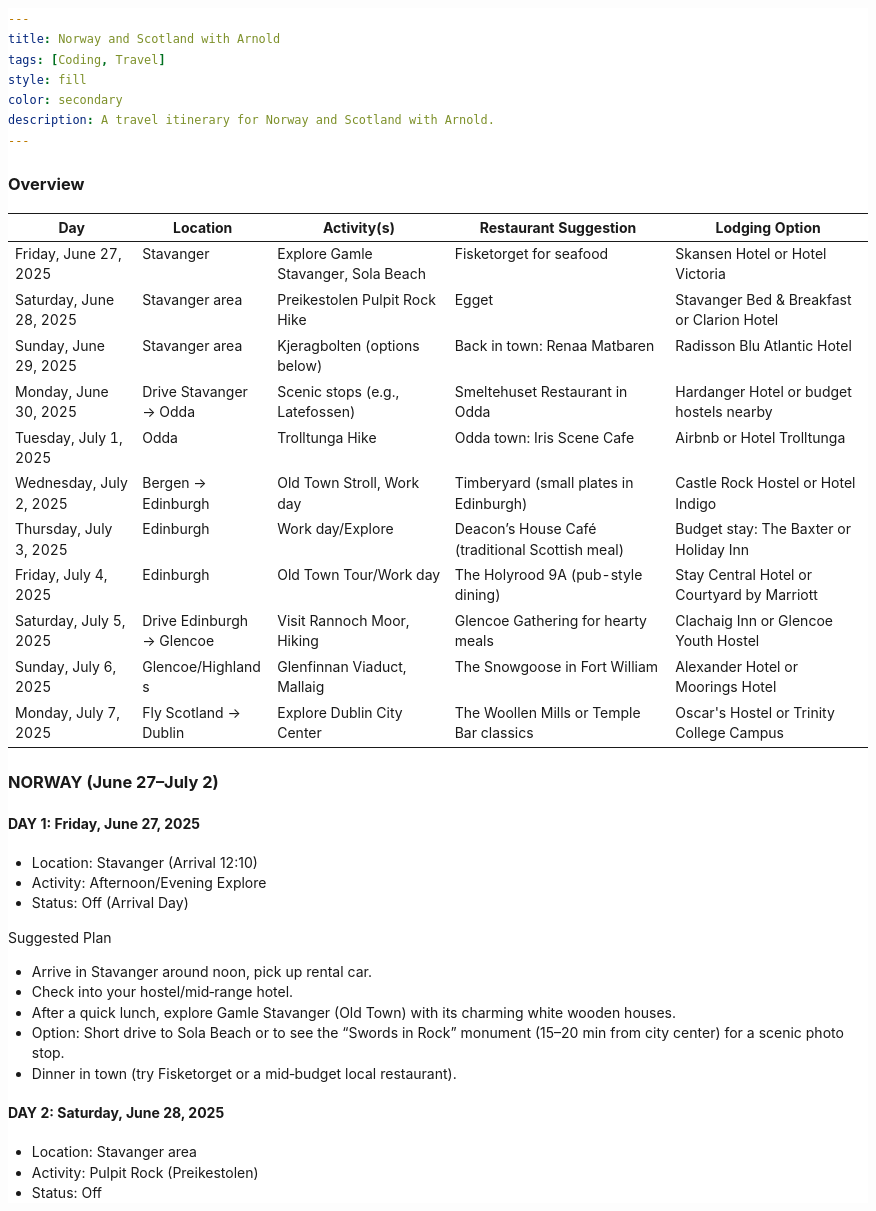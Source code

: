 ```yaml
---
title: Norway and Scotland with Arnold
tags: [Coding, Travel]
style: fill
color: secondary
description: A travel itinerary for Norway and Scotland with Arnold.
---
```


### Overview

| Day                     | Location                        | Activity(s)                     | Restaurant Suggestion                                | Lodging Option                              |
|-------------------------|---------------------------------|---------------------------------|-----------------------------------------------------|---------------------------------------------|
| Friday, June 27, 2025   | Stavanger                       | Explore Gamle Stavanger, Sola Beach | Fisketorget for seafood                               | Skansen Hotel or Hotel Victoria             |
| Saturday, June 28, 2025 | Stavanger area                  | Preikestolen Pulpit Rock Hike   | Egget                                                 | Stavanger Bed & Breakfast or Clarion Hotel  |
| Sunday, June 29, 2025   | Stavanger area                  | Kjeragbolten (options below)    | Back in town: Renaa Matbaren                           | Radisson Blu Atlantic Hotel                 |
| Monday, June 30, 2025   | Drive Stavanger → Odda          | Scenic stops (e.g., Latefossen) | Smeltehuset Restaurant in Odda                         | Hardanger Hotel or budget hostels nearby   |
| Tuesday, July 1, 2025   | Odda                            | Trolltunga Hike                 | Odda town: Iris Scene Cafe                             | Airbnb or Hotel Trolltunga                  |
| Wednesday, July 2, 2025 | Bergen → Edinburgh              | Old Town Stroll, Work day       | Timberyard (small plates in Edinburgh)                 | Castle Rock Hostel or Hotel Indigo         |
| Thursday, July 3, 2025  | Edinburgh                       | Work day/Explore                | Deacon’s House Café (traditional Scottish meal)        | Budget stay: The Baxter or Holiday Inn     |
| Friday, July 4, 2025    | Edinburgh                       | Old Town Tour/Work day          | The Holyrood 9A (pub-style dining)                     | Stay Central Hotel or Courtyard by Marriott|
| Saturday, July 5, 2025  | Drive Edinburgh → Glencoe       | Visit Rannoch Moor, Hiking      | Glencoe Gathering for hearty meals                     | Clachaig Inn or Glencoe Youth Hostel       |
| Sunday, July 6, 2025    | Glencoe/Highlands               | Glenfinnan Viaduct, Mallaig     | The Snowgoose in Fort William                          | Alexander Hotel or Moorings Hotel          |
| Monday, July 7, 2025    | Fly Scotland → Dublin           | Explore Dublin City Center      | The Woollen Mills or Temple Bar classics               | Oscar's Hostel or Trinity College Campus  |

### NORWAY (June 27–July 2)

#### DAY 1: Friday, June 27, 2025  
- Location: Stavanger (Arrival 12:10)  
- Activity: Afternoon/Evening Explore  
- Status: Off (Arrival Day)  

Suggested Plan  
- Arrive in Stavanger around noon, pick up rental car.  
- Check into your hostel/mid‐range hotel.  
- After a quick lunch, explore Gamle Stavanger (Old Town) with its charming white wooden houses.  
- Option: Short drive to Sola Beach or to see the “Swords in Rock” monument (15–20 min from city center) for a scenic photo stop.  
- Dinner in town (try Fisketorget or a mid‐budget local restaurant).  

#### DAY 2: Saturday, June 28, 2025  
- Location: Stavanger area  
- Activity: Pulpit Rock (Preikestolen)  
- Status: Off  
